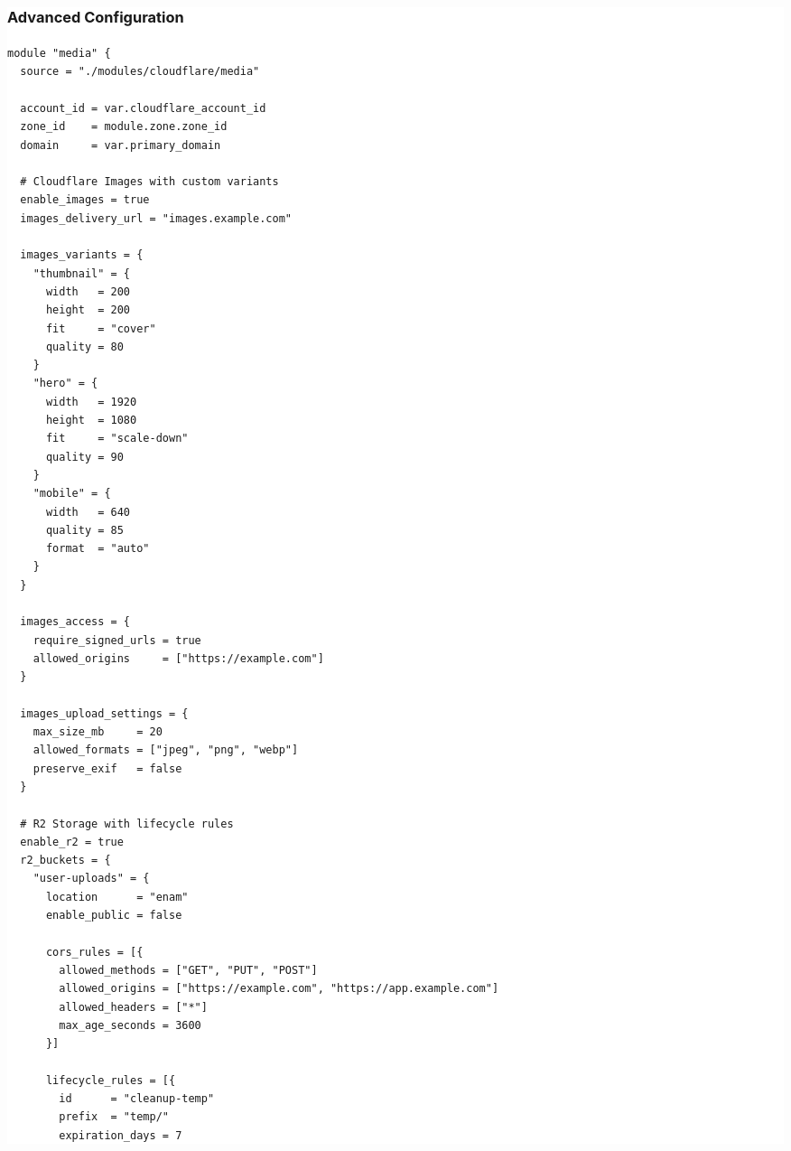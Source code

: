 ### Advanced Configuration

```hcl
module "media" {
  source = "./modules/cloudflare/media"

  account_id = var.cloudflare_account_id
  zone_id    = module.zone.zone_id
  domain     = var.primary_domain

  # Cloudflare Images with custom variants
  enable_images = true
  images_delivery_url = "images.example.com"

  images_variants = {
    "thumbnail" = {
      width   = 200
      height  = 200
      fit     = "cover"
      quality = 80
    }
    "hero" = {
      width   = 1920
      height  = 1080
      fit     = "scale-down"
      quality = 90
    }
    "mobile" = {
      width   = 640
      quality = 85
      format  = "auto"
    }
  }

  images_access = {
    require_signed_urls = true
    allowed_origins     = ["https://example.com"]
  }

  images_upload_settings = {
    max_size_mb     = 20
    allowed_formats = ["jpeg", "png", "webp"]
    preserve_exif   = false
  }

  # R2 Storage with lifecycle rules
  enable_r2 = true
  r2_buckets = {
    "user-uploads" = {
      location      = "enam"
      enable_public = false

      cors_rules = [{
        allowed_methods = ["GET", "PUT", "POST"]
        allowed_origins = ["https://example.com", "https://app.example.com"]
        allowed_headers = ["*"]
        max_age_seconds = 3600
      }]

      lifecycle_rules = [{
        id      = "cleanup-temp"
        prefix  = "temp/"
        expiration_days = 7
```
